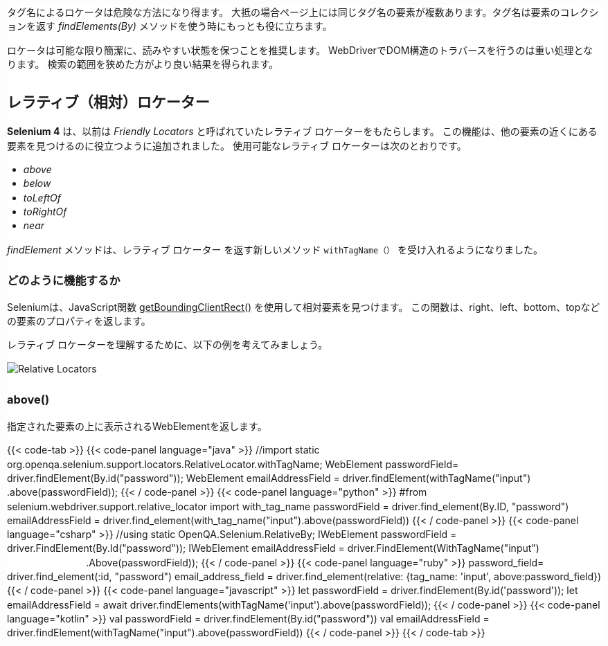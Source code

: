 タグ名によるロケータは危険な方法になり得ます。
大抵の場合ページ上には同じタグ名の要素が複数あります。タグ名は要素のコレクションを返す _findElements(By)_ メソッドを使う時にもっとも役に立ちます。

ロケータは可能な限り簡潔に、読みやすい状態を保つことを推奨します。
WebDriverでDOM構造のトラバースを行うのは重い処理となります。
検索の範囲を狭めた方がより良い結果を得られます。

## レラティブ（相対）ロケーター

**Selenium 4** は、以前は _Friendly Locators_ と呼ばれていたレラティブ ロケーターをもたらします。
この機能は、他の要素の近くにある要素を見つけるのに役立つように追加されました。
使用可能なレラティブ ロケーターは次のとおりです。

* *above*
* *below*
* *toLeftOf*
* *toRightOf*
* *near*

_findElement_ メソッドは、レラティブ ロケーター を返す新しいメソッド `withTagName（）` を受け入れるようになりました。

### どのように機能するか

Seleniumは、JavaScript関数 [getBoundingClientRect()](https://developer.mozilla.org/en-US/docs/Web/API/Element/getBoundingClientRect) を使用して相対要素を見つけます。
この関数は、right、left、bottom、topなどの要素のプロパティを返します。

レラティブ ロケーターを理解するために、以下の例を考えてみましょう。

![Relative Locators](/images/relative_locators.png?width=400px)

### above()

指定された要素の上に表示されるWebElementを返します。

{{< code-tab >}}
  {{< code-panel language="java" >}}
//import static org.openqa.selenium.support.locators.RelativeLocator.withTagName;
WebElement passwordField= driver.findElement(By.id("password"));
WebElement emailAddressField = driver.findElement(withTagName("input")
                                                  .above(passwordField));
  {{< / code-panel >}}
  {{< code-panel language="python" >}}
#from selenium.webdriver.support.relative_locator import with_tag_name
passwordField = driver.find_element(By.ID, "password")
emailAddressField = driver.find_element(with_tag_name("input").above(passwordField))
  {{< / code-panel >}}
  {{< code-panel language="csharp" >}}
//using static OpenQA.Selenium.RelativeBy;
IWebElement passwordField = driver.FindElement(By.Id("password"));
IWebElement emailAddressField = driver.FindElement(WithTagName("input")
                                                   .Above(passwordField));
  {{< / code-panel >}}
  {{< code-panel language="ruby" >}}
password_field= driver.find_element(:id, "password")
email_address_field = driver.find_element(relative: {tag_name: 'input', above:password_field})
  {{< / code-panel >}}
  {{< code-panel language="javascript" >}}
let passwordField = driver.findElement(By.id('password'));
let emailAddressField = await driver.findElements(withTagName('input').above(passwordField));
  {{< / code-panel >}}
  {{< code-panel language="kotlin" >}}
val passwordField = driver.findElement(By.id("password"))
val emailAddressField = driver.findElement(withTagName("input").above(passwordField))
  {{< / code-panel >}}
{{< / code-tab >}}